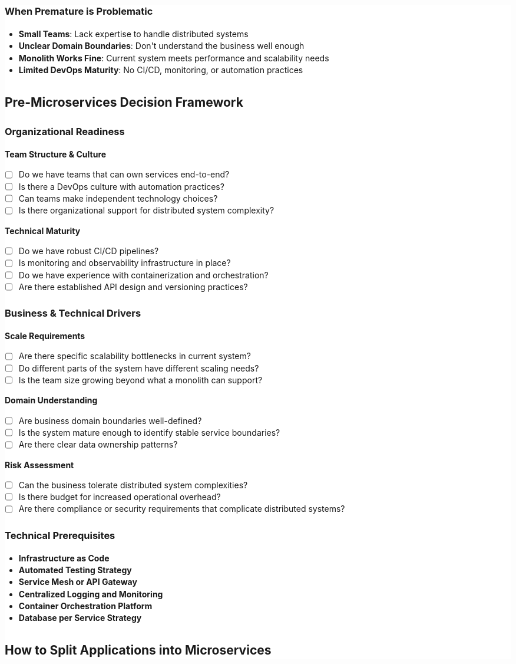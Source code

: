 ### When Premature is Problematic

- **Small Teams**: Lack expertise to handle distributed systems
- **Unclear Domain Boundaries**: Don't understand the business well enough
- **Monolith Works Fine**: Current system meets performance and scalability needs
- **Limited DevOps Maturity**: No CI/CD, monitoring, or automation practices



## Pre-Microservices Decision Framework

### Organizational Readiness

**Team Structure & Culture**
- [ ] Do we have teams that can own services end-to-end?
- [ ] Is there a DevOps culture with automation practices?
- [ ] Can teams make independent technology choices?
- [ ] Is there organizational support for distributed system complexity?

**Technical Maturity**
- [ ] Do we have robust CI/CD pipelines?
- [ ] Is monitoring and observability infrastructure in place?
- [ ] Do we have experience with containerization and orchestration?
- [ ] Are there established API design and versioning practices?

### Business & Technical Drivers

**Scale Requirements**
- [ ] Are there specific scalability bottlenecks in current system?
- [ ] Do different parts of the system have different scaling needs?
- [ ] Is the team size growing beyond what a monolith can support?

**Domain Understanding**
- [ ] Are business domain boundaries well-defined?
- [ ] Is the system mature enough to identify stable service boundaries?
- [ ] Are there clear data ownership patterns?

**Risk Assessment**
- [ ] Can the business tolerate distributed system complexities?
- [ ] Is there budget for increased operational overhead?
- [ ] Are there compliance or security requirements that complicate distributed systems?

### Technical Prerequisites

- **Infrastructure as Code**
- **Automated Testing Strategy**
- **Service Mesh or API Gateway**
- **Centralized Logging and Monitoring**
- **Container Orchestration Platform**
- **Database per Service Strategy**



## How to Split Applications into Microservices
